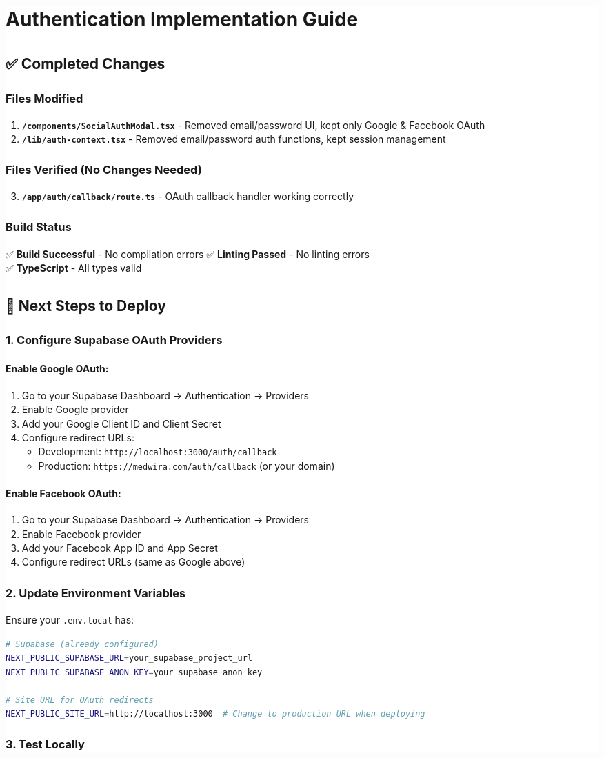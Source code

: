 # Authentication Implementation Guide

## ✅ Completed Changes

### Files Modified
1. **`/components/SocialAuthModal.tsx`** - Removed email/password UI, kept only Google & Facebook OAuth
2. **`/lib/auth-context.tsx`** - Removed email/password auth functions, kept session management

### Files Verified (No Changes Needed)
3. **`/app/auth/callback/route.ts`** - OAuth callback handler working correctly

### Build Status
✅ **Build Successful** - No compilation errors
✅ **Linting Passed** - No linting errors  
✅ **TypeScript** - All types valid

## 🚀 Next Steps to Deploy

### 1. Configure Supabase OAuth Providers

#### Enable Google OAuth:
1. Go to your Supabase Dashboard → Authentication → Providers
2. Enable Google provider
3. Add your Google Client ID and Client Secret
4. Configure redirect URLs:
   - Development: `http://localhost:3000/auth/callback`
   - Production: `https://medwira.com/auth/callback` (or your domain)

#### Enable Facebook OAuth:
1. Go to your Supabase Dashboard → Authentication → Providers
2. Enable Facebook provider
3. Add your Facebook App ID and App Secret
4. Configure redirect URLs (same as Google above)

### 2. Update Environment Variables

Ensure your `.env.local` has:
```bash
# Supabase (already configured)
NEXT_PUBLIC_SUPABASE_URL=your_supabase_project_url
NEXT_PUBLIC_SUPABASE_ANON_KEY=your_supabase_anon_key

# Site URL for OAuth redirects
NEXT_PUBLIC_SITE_URL=http://localhost:3000  # Change to production URL when deploying
```

### 3. Test Locally
